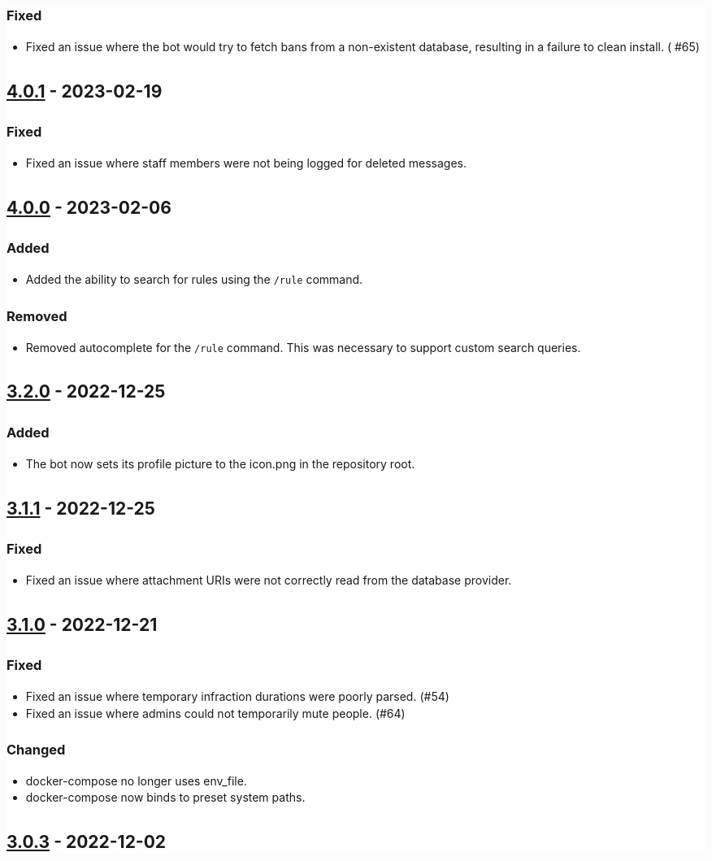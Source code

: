 ### Fixed

- Fixed an issue where the bot would try to fetch bans from a non-existent database, resulting in a failure to clean install. (
  #65)

## [4.0.1] - 2023-02-19

### Fixed

- Fixed an issue where staff members were not being logged for deleted messages.

## [4.0.0] - 2023-02-06

### Added

- Added the ability to search for rules using the `/rule` command.

### Removed

- Removed autocomplete for the `/rule` command. This was necessary to support custom search queries.

## [3.2.0] - 2022-12-25

### Added

- The bot now sets its profile picture to the icon.png in the repository root.

## [3.1.1] - 2022-12-25

### Fixed

- Fixed an issue where attachment URIs were not correctly read from the database provider.

## [3.1.0] - 2022-12-21

### Fixed

- Fixed an issue where temporary infraction durations were poorly parsed. (#54)
- Fixed an issue where admins could not temporarily mute people. (#64)

### Changed

- docker-compose no longer uses env_file.
- docker-compose now binds to preset system paths.

## [3.0.3] - 2022-12-02


[5.6.1]: https://github.com/BrackeysBot/Hammer/releases/tag/v5.6.1
[5.6.0]: https://github.com/BrackeysBot/Hammer/releases/tag/v5.6.0
[5.5.2]: https://github.com/BrackeysBot/Hammer/releases/tag/v5.5.2
[5.5.1]: https://github.com/BrackeysBot/Hammer/releases/tag/v5.5.1
[5.5.0]: https://github.com/BrackeysBot/Hammer/releases/tag/v5.5.0
[5.4.3]: https://github.com/BrackeysBot/Hammer/releases/tag/v5.4.3
[5.4.2]: https://github.com/BrackeysBot/Hammer/releases/tag/v5.4.2
[5.4.1]: https://github.com/BrackeysBot/Hammer/releases/tag/v5.4.1
[5.4.0]: https://github.com/BrackeysBot/Hammer/releases/tag/v5.4.0
[5.3.1]: https://github.com/BrackeysBot/Hammer/releases/tag/v5.3.1
[5.3.0]: https://github.com/BrackeysBot/Hammer/releases/tag/v5.3.0
[5.2.4]: https://github.com/BrackeysBot/Hammer/releases/tag/v5.2.4
[5.2.3]: https://github.com/BrackeysBot/Hammer/releases/tag/v5.2.3
[5.2.2]: https://github.com/BrackeysBot/Hammer/releases/tag/v5.2.2
[5.2.1]: https://github.com/BrackeysBot/Hammer/releases/tag/v5.2.1
[5.2.0]: https://github.com/BrackeysBot/Hammer/releases/tag/v5.2.0
[5.1.1]: https://github.com/BrackeysBot/Hammer/releases/tag/v5.1.1
[5.1.0]: https://github.com/BrackeysBot/Hammer/releases/tag/v5.1.0
[5.0.4]: https://github.com/BrackeysBot/Hammer/releases/tag/v5.0.4
[5.0.3]: https://github.com/BrackeysBot/Hammer/releases/tag/v5.0.3
[5.0.2]: https://github.com/BrackeysBot/Hammer/releases/tag/v5.0.2
[5.0.1]: https://github.com/BrackeysBot/Hammer/releases/tag/v5.0.1
[5.0.0]: https://github.com/BrackeysBot/Hammer/releases/tag/v5.0.0
[4.1.0]: https://github.com/BrackeysBot/Hammer/releases/tag/v4.1.0
[4.0.1]: https://github.com/BrackeysBot/Hammer/releases/tag/v4.0.1
[4.0.0]: https://github.com/BrackeysBot/Hammer/releases/tag/v4.0.0
[3.2.0]: https://github.com/BrackeysBot/Hammer/releases/tag/v3.2.0
[3.1.1]: https://github.com/BrackeysBot/Hammer/releases/tag/v3.1.1
[3.1.0]: https://github.com/BrackeysBot/Hammer/releases/tag/v3.1.0
[3.0.3]: https://github.com/BrackeysBot/Hammer/releases/tag/v3.0.3
[3.0.2]: https://github.com/BrackeysBot/Hammer/releases/tag/v3.0.2
[3.0.1]: https://github.com/BrackeysBot/Hammer/releases/tag/v3.0.1
[3.0.0]: https://github.com/BrackeysBot/Hammer/releases/tag/v3.0.0
[2.7.0]: https://github.com/BrackeysBot/Hammer/releases/tag/v2.7.0
[2.6.2]: https://github.com/BrackeysBot/Hammer/releases/tag/v2.6.2
[2.6.1]: https://github.com/BrackeysBot/Hammer/releases/tag/v2.6.1
[2.6.0]: https://github.com/BrackeysBot/Hammer/releases/tag/v2.6.0
[2.5.3]: https://github.com/BrackeysBot/Hammer/releases/tag/v2.5.3
[2.5.2]: https://github.com/BrackeysBot/Hammer/releases/tag/v2.5.2
[2.5.1]: https://github.com/BrackeysBot/Hammer/releases/tag/v2.5.1
[2.5.0]: https://github.com/BrackeysBot/Hammer/releases/tag/v2.5.0
[2.4.1]: https://github.com/BrackeysBot/Hammer/releases/tag/v2.4.1
[2.4.0]: https://github.com/BrackeysBot/Hammer/releases/tag/v2.4.0
[2.3.0]: https://github.com/BrackeysBot/Hammer/releases/tag/v2.3.0
[2.2.3]: https://github.com/BrackeysBot/Hammer/releases/tag/v2.2.3
[2.2.2]: https://github.com/BrackeysBot/Hammer/releases/tag/v2.2.2
[2.2.1]: https://github.com/BrackeysBot/Hammer/releases/tag/v2.2.1
[2.2.0]: https://github.com/BrackeysBot/Hammer/releases/tag/v2.2.0
[2.1.0]: https://github.com/BrackeysBot/Hammer/releases/tag/v2.1.0
[2.0.1]: https://github.com/BrackeysBot/Hammer/releases/tag/v2.0.1
[2.0.0]: https://github.com/BrackeysBot/Hammer/releases/tag/v2.0.0
[1.0.4]: https://github.com/BrackeysBot/Hammer/releases/tag/v1.0.4
[1.0.3]: https://github.com/BrackeysBot/Hammer/releases/tag/v1.0.3
[1.0.2]: https://github.com/BrackeysBot/Hammer/releases/tag/v1.0.2
[1.0.1]: https://github.com/BrackeysBot/Hammer/releases/tag/v1.0.1
[1.0.0]: https://github.com/BrackeysBot/Hammer/releases/tag/v1.0.0